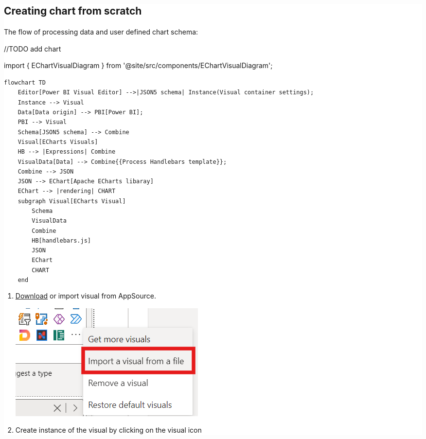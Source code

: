 ## Creating chart from scratch

The flow of processing data and user defined chart schema:

//TODO add chart

import { EChartVisualDiagram } from '@site/src/components/EChartVisualDiagram';

```mermaid
flowchart TD
    Editor[Power BI Visual Editor] -->|JSON5 schema| Instance(Visual container settings);
    Instance --> Visual
    Data[Data origin] --> PBI[Power BI];
    PBI --> Visual
    Schema[JSON5 schema] --> Combine
    Visual[ECharts Visuals]
    HB --> |Expressions| Combine
    VisualData[Data] --> Combine{{Process Handlebars template}};
    Combine --> JSON
    JSON --> EChart[Apache ECharts libaray]
    EChart --> |rendering| CHART
    subgraph Visual[ECharts Visual]
        Schema
        VisualData
        Combine
        HB[handlebars.js]
        JSON
        EChart
        CHART
    end
```

1. [Download](https://appsource.microsoft.com/en-us/product/PowerBIVisuals/ilfatgaliev1696579877540.echartsvisual) or import visual from AppSource.

   ![Importing pbiviz file](step0.png)

2. Create instance of the visual by clicking on the visual icon
